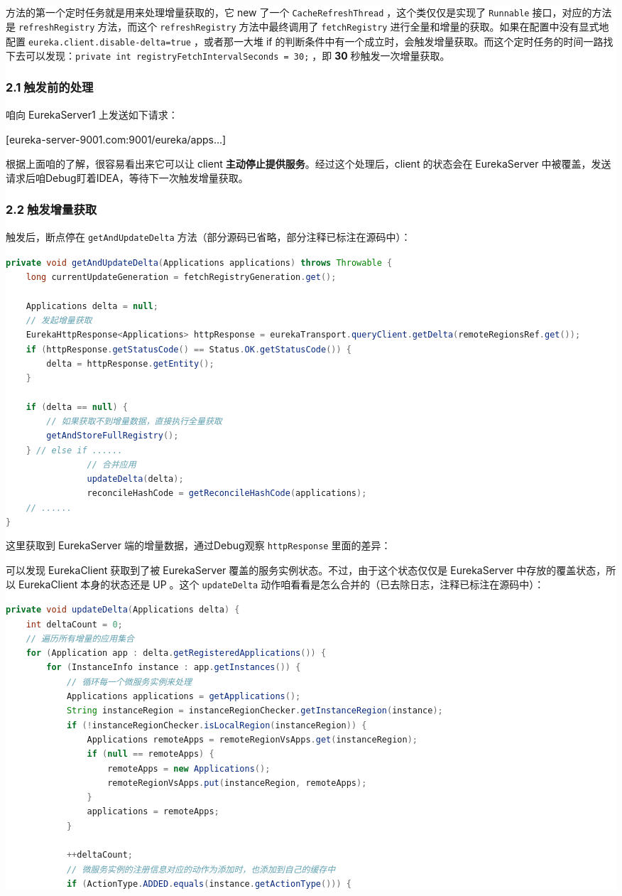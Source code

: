 方法的第一个定时任务就是用来处理增量获取的，它 new 了一个 `CacheRefreshThread` ，这个类仅仅是实现了 `Runnable` 接口，对应的方法是 `refreshRegistry` 方法，而这个 `refreshRegistry` 方法中最终调用了 `fetchRegistry` 进行全量和增量的获取。如果在配置中没有显式地配置 `eureka.client.disable-delta=true` ，或者那一大堆 if 的判断条件中有一个成立时，会触发增量获取。而这个定时任务的时间一路找下去可以发现：`private int registryFetchIntervalSeconds = 30;` ，即 **30** 秒触发一次增量获取。

### 2.1 触发前的处理

咱向 EurekaServer1 上发送如下请求：

[eureka-server-9001.com:9001/eureka/apps…]

根据上面咱的了解，很容易看出来它可以让 client **主动停止提供服务**。经过这个处理后，client 的状态会在 EurekaServer 中被覆盖，发送请求后咱Debug盯着IDEA，等待下一次触发增量获取。

### 2.2 触发增量获取

触发后，断点停在 `getAndUpdateDelta` 方法（部分源码已省略，部分注释已标注在源码中）：

```java
private void getAndUpdateDelta(Applications applications) throws Throwable {
    long currentUpdateGeneration = fetchRegistryGeneration.get();

    Applications delta = null;
    // 发起增量获取
    EurekaHttpResponse<Applications> httpResponse = eurekaTransport.queryClient.getDelta(remoteRegionsRef.get());
    if (httpResponse.getStatusCode() == Status.OK.getStatusCode()) {
        delta = httpResponse.getEntity();
    }

    if (delta == null) {
        // 如果获取不到增量数据，直接执行全量获取
        getAndStoreFullRegistry();
    } // else if ......
                // 合并应用
                updateDelta(delta);
                reconcileHashCode = getReconcileHashCode(applications);
    // ......
}
```

这里获取到 EurekaServer 端的增量数据，通过Debug观察 `httpResponse` 里面的差异：

可以发现 EurekaClient 获取到了被 EurekaServer 覆盖的服务实例状态。不过，由于这个状态仅仅是 EurekaServer 中存放的覆盖状态，所以 EurekaClient 本身的状态还是 UP 。这个 `updateDelta` 动作咱看看是怎么合并的（已去除日志，注释已标注在源码中）：

```java
private void updateDelta(Applications delta) {
    int deltaCount = 0;
    // 遍历所有增量的应用集合
    for (Application app : delta.getRegisteredApplications()) {
        for (InstanceInfo instance : app.getInstances()) {
            // 循环每一个微服务实例来处理
            Applications applications = getApplications();
            String instanceRegion = instanceRegionChecker.getInstanceRegion(instance);
            if (!instanceRegionChecker.isLocalRegion(instanceRegion)) {
                Applications remoteApps = remoteRegionVsApps.get(instanceRegion);
                if (null == remoteApps) {
                    remoteApps = new Applications();
                    remoteRegionVsApps.put(instanceRegion, remoteApps);
                }
                applications = remoteApps;
            }

            ++deltaCount;
            // 微服务实例的注册信息对应的动作为添加时，也添加到自己的缓存中
            if (ActionType.ADDED.equals(instance.getActionType())) {
```